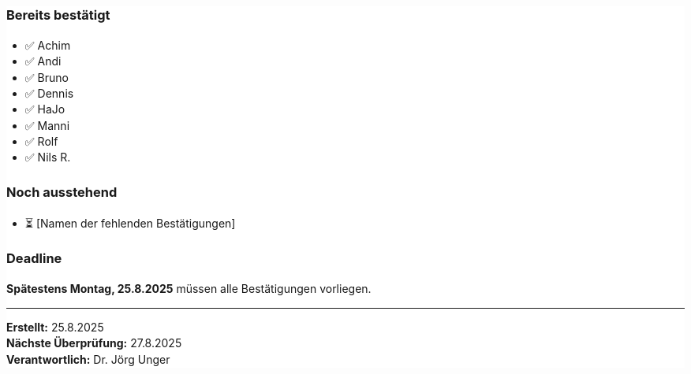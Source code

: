 ### Bereits bestätigt

- ✅ Achim
- ✅ Andi
- ✅ Bruno
- ✅ Dennis
- ✅ HaJo
- ✅ Manni
- ✅ Rolf
- ✅ Nils R.

### Noch ausstehend

- ⏳ [Namen der fehlenden Bestätigungen]

### Deadline

**Spätestens Montag, 25.8.2025** müssen alle Bestätigungen vorliegen.

---

**Erstellt:** 25.8.2025  
**Nächste Überprüfung:** 27.8.2025  
**Verantwortlich:** Dr. Jörg Unger

